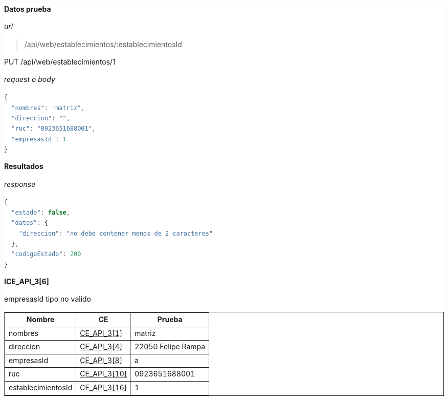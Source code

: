 __Datos prueba__

_url_ 

> /api/web/establecimientos/:establecimientosId

PUT /api/web/establecimientos/1

_request o body_
```js
{
  "nombres": "matriz",
  "direccion": "",
  "ruc": "0923651688001",
  "empresasId": 1
}
```

__Resultados__

_response_

```js
{
  "estado": false,
  "datos": {
    "direccion": "no debe contener menos de 2 caracteres"
  },
  "codigoEstado": 200
}
```


__ICE_API_3[6]__

empresasId tipo no valido

<table border="1">
  <tr>
    <th>Nombre</th>
    <th>CE</th> 
    <th>Prueba</th> 
  </tr>
  <tr>
    <td>nombres</td>
    <td><a href="#CE_API_3[1]"> CE_API_3[1]</a></td>
    <td>matriz</td>
  </tr>
  <tr>
    <td>direccion</td>
    <td><a href="#CE_API_3[4]"> CE_API_3[4]</a></td>
    <td>22050 Felipe Rampa</td>
  </tr>
  <tr>
    <td>empresasId</td>
    <td><a href="#CE_API_3[8]"> CE_API_3[8]</a></td>
    <td>a</td>
  </tr>
  <tr>
    <td>ruc</td>
    <td><a href="#CE_API_3[10]"> CE_API_3[10]</a></td>
    <td>0923651688001</td>
  </tr>
  <tr>
    <td>establecimientosId</td>
    <td><a href="#CE_API_3[]"> CE_API_3[16]</a></td>
    <td>1</td>
  </tr>
</table>
